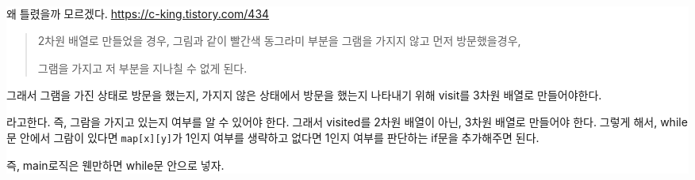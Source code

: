 
왜 틀렸을까 모르겠다.
https://c-king.tistory.com/434

> 2차원 배열로 만들었을 경우, 그림과 같이 빨간색 동그라미 부분을 그램을 가지지 않고 먼저 방문했을경우,
>
>그램을 가지고 저 부분을 지나칠 수 없게 된다. 
>
그래서 그램을 가진 상태로 방문을 했는지, 가지지 않은 상태에서 방문을 했는지 나타내기 위해 visit를 3차원 배열로 만들어야한다.

라고한다.
즉, 그람을 가지고 있는지 여부를 알 수 있어야 한다.
그래서 visited를 2차원 배열이 아닌, 3차원 배열로 만들어야 한다.
그렇게 해서, while문 안에서 그람이 있다면 `map[x][y]`가 1인지 여부를 생략하고 없다면 1인지 여부를 판단하는 if문을 추가해주면 된다.

즉, main로직은 웬만하면 while문 안으로 넣자.